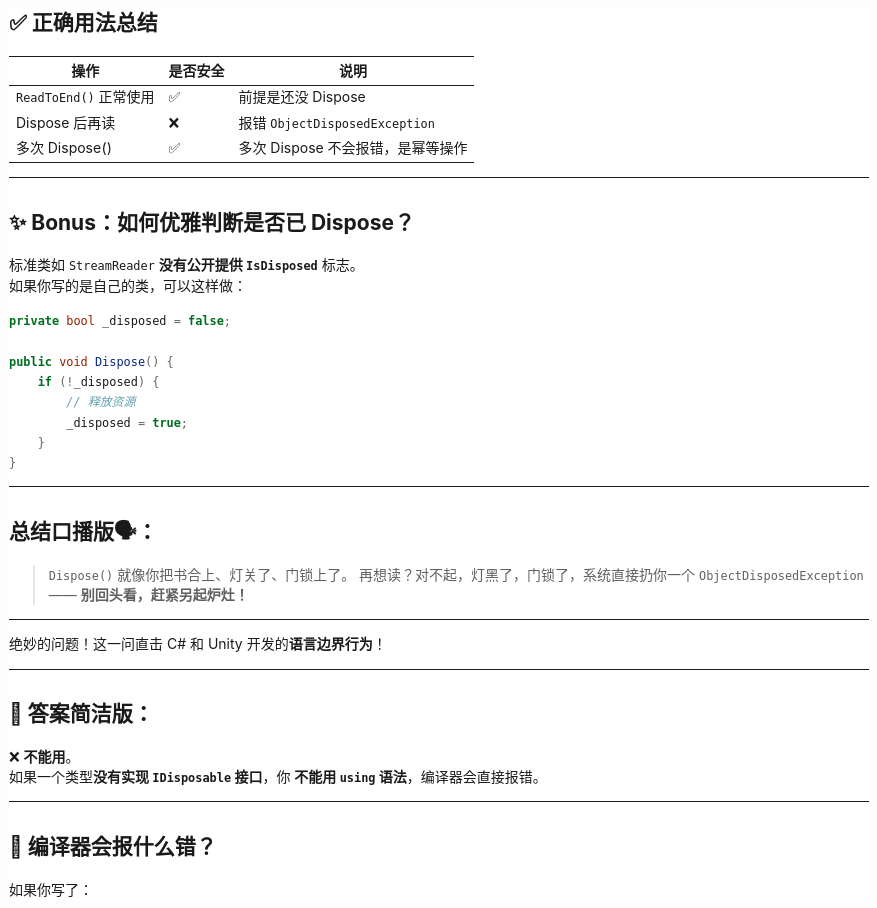 
## ✅ 正确用法总结

| 操作                   | 是否安全 | 说明                           |
|------------------------|----------|--------------------------------|
| `ReadToEnd()` 正常使用 | ✅       | 前提是还没 Dispose             |
| Dispose 后再读         | ❌       | 报错 `ObjectDisposedException` |
| 多次 Dispose()         | ✅       | 多次 Dispose 不会报错，是幂等操作 |

---

## ✨ Bonus：如何优雅判断是否已 Dispose？

标准类如 `StreamReader` **没有公开提供 `IsDisposed`** 标志。  
如果你写的是自己的类，可以这样做：

```csharp
private bool _disposed = false;

public void Dispose() {
    if (!_disposed) {
        // 释放资源
        _disposed = true;
    }
}
```

---

## 总结口播版🗣️：

> `Dispose()` 就像你把书合上、灯关了、门锁上了。
> 再想读？对不起，灯黑了，门锁了，系统直接扔你一个 `ObjectDisposedException` —— **别回头看，赶紧另起炉灶！**

---

绝妙的问题！这一问直击 C# 和 Unity 开发的**语言边界行为**！

---

## 🎯 答案简洁版：

❌ **不能用**。  
如果一个类型**没有实现 `IDisposable` 接口**，你 **不能用 `using` 语法**，编译器会直接报错。

---

## 📌 编译器会报什么错？

如果你写了：
